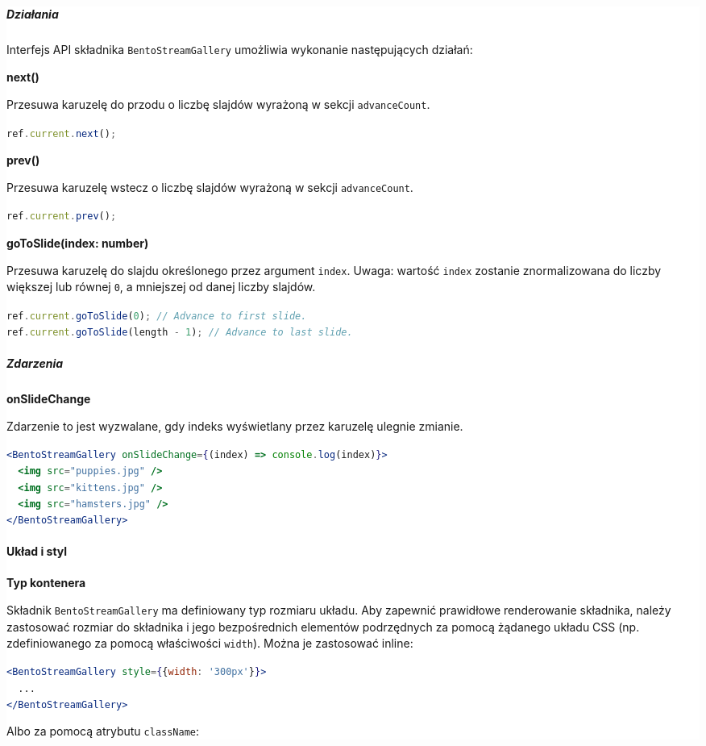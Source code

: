 ##### Działania

Interfejs API składnika `BentoStreamGallery` umożliwia wykonanie następujących działań:

**next()**

Przesuwa karuzelę do przodu o liczbę slajdów wyrażoną w sekcji <code>advanceCount</code>.

```javascript
ref.current.next();
```

**prev()**

Przesuwa karuzelę wstecz o liczbę slajdów wyrażoną w sekcji <code>advanceCount</code>.

```javascript
ref.current.prev();
```

**goToSlide(index: number)**

Przesuwa karuzelę do slajdu określonego przez argument `index`. Uwaga: wartość `index` zostanie znormalizowana do liczby większej lub równej `0`, a mniejszej od danej liczby slajdów.

```javascript
ref.current.goToSlide(0); // Advance to first slide.
ref.current.goToSlide(length - 1); // Advance to last slide.
```

##### Zdarzenia

**onSlideChange**

Zdarzenie to jest wyzwalane, gdy indeks wyświetlany przez karuzelę ulegnie zmianie.

```jsx
<BentoStreamGallery onSlideChange={(index) => console.log(index)}>
  <img src="puppies.jpg" />
  <img src="kittens.jpg" />
  <img src="hamsters.jpg" />
</BentoStreamGallery>
```

#### Układ i styl

**Typ kontenera**

Składnik `BentoStreamGallery` ma definiowany typ rozmiaru układu. Aby zapewnić prawidłowe renderowanie składnika, należy zastosować rozmiar do składnika i jego bezpośrednich elementów podrzędnych za pomocą żądanego układu CSS (np. zdefiniowanego za pomocą właściwości `width`). Można je zastosować inline:

```jsx
<BentoStreamGallery style={{width: '300px'}}>
  ...
</BentoStreamGallery>
```

Albo za pomocą atrybutu `className`:
